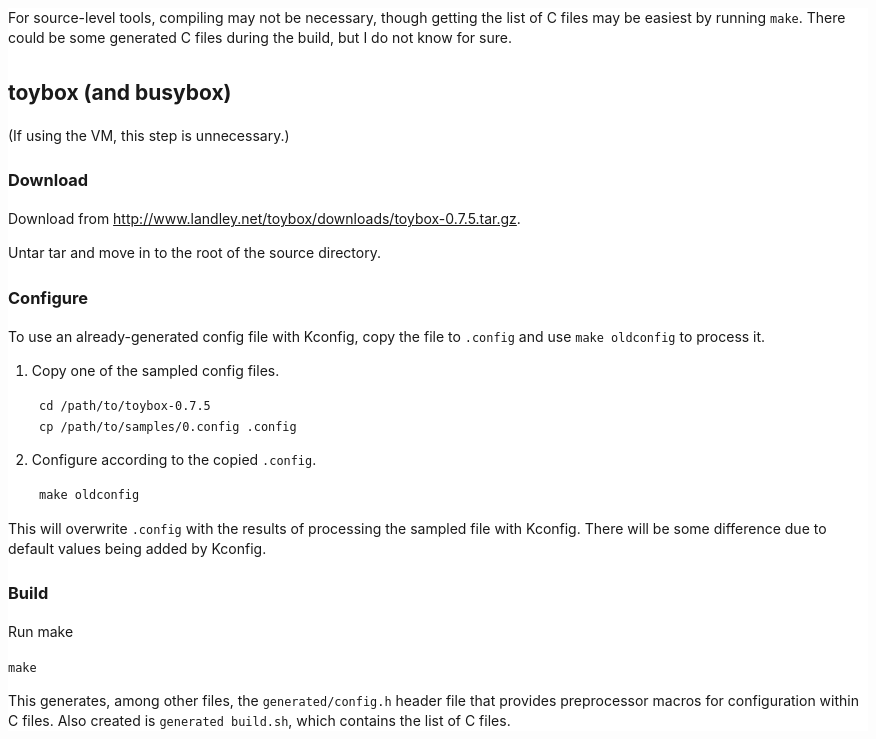 For source-level tools, compiling may not be necessary, though getting
the list of C files may be easiest by running `make`.  There could be
some generated C files during the build, but I do not know for sure.

## toybox (and busybox)

(If using the VM, this step is unnecessary.)

### Download

Download from <http://www.landley.net/toybox/downloads/toybox-0.7.5.tar.gz>.

Untar tar and move in to the root of the source directory.

### Configure

To use an already-generated config file with Kconfig, copy the file to
`.config` and use `make oldconfig` to process it.

1. Copy one of the sampled config files.

        cd /path/to/toybox-0.7.5
        cp /path/to/samples/0.config .config
    
2. Configure according to the copied `.config`.

        make oldconfig

This will overwrite `.config` with the results of processing
the sampled file with Kconfig.  There will be some difference due to
default values being added by Kconfig.

### Build

Run make

    make
    
This generates, among other files, the `generated/config.h` header
file that provides preprocessor macros for configuration within C
files.  Also created is `generated build.sh`, which contains the list
of C files.
